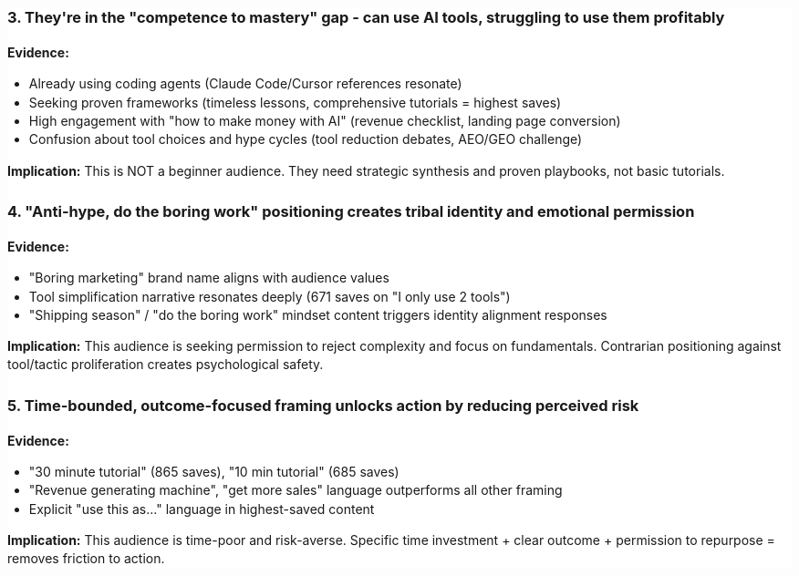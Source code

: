 ### 3. They're in the "competence to mastery" gap - can use AI tools, struggling to use them profitably

**Evidence:**
- Already using coding agents (Claude Code/Cursor references resonate)
- Seeking proven frameworks (timeless lessons, comprehensive tutorials = highest saves)
- High engagement with "how to make money with AI" (revenue checklist, landing page conversion)
- Confusion about tool choices and hype cycles (tool reduction debates, AEO/GEO challenge)

**Implication:** This is NOT a beginner audience. They need strategic synthesis and proven playbooks, not basic tutorials.

### 4. "Anti-hype, do the boring work" positioning creates tribal identity and emotional permission

**Evidence:**
- "Boring marketing" brand name aligns with audience values
- Tool simplification narrative resonates deeply (671 saves on "I only use 2 tools")
- "Shipping season" / "do the boring work" mindset content triggers identity alignment responses

**Implication:** This audience is seeking permission to reject complexity and focus on fundamentals. Contrarian positioning against tool/tactic proliferation creates psychological safety.

### 5. Time-bounded, outcome-focused framing unlocks action by reducing perceived risk

**Evidence:**
- "30 minute tutorial" (865 saves), "10 min tutorial" (685 saves)
- "Revenue generating machine", "get more sales" language outperforms all other framing
- Explicit "use this as..." language in highest-saved content

**Implication:** This audience is time-poor and risk-averse. Specific time investment + clear outcome + permission to repurpose = removes friction to action.
